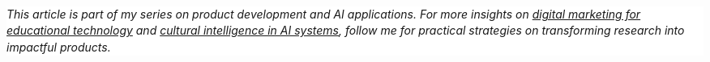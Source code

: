 
*This article is part of my series on product development and AI applications. For more insights on [digital marketing for educational technology](/blog/digital-marketing-ai-seo-content-strategy-educational-technology) and [cultural intelligence in AI systems](/blog/cultural-intelligence-ai-building-systems-local-contexts), follow me for practical strategies on transforming research into impactful products.* 